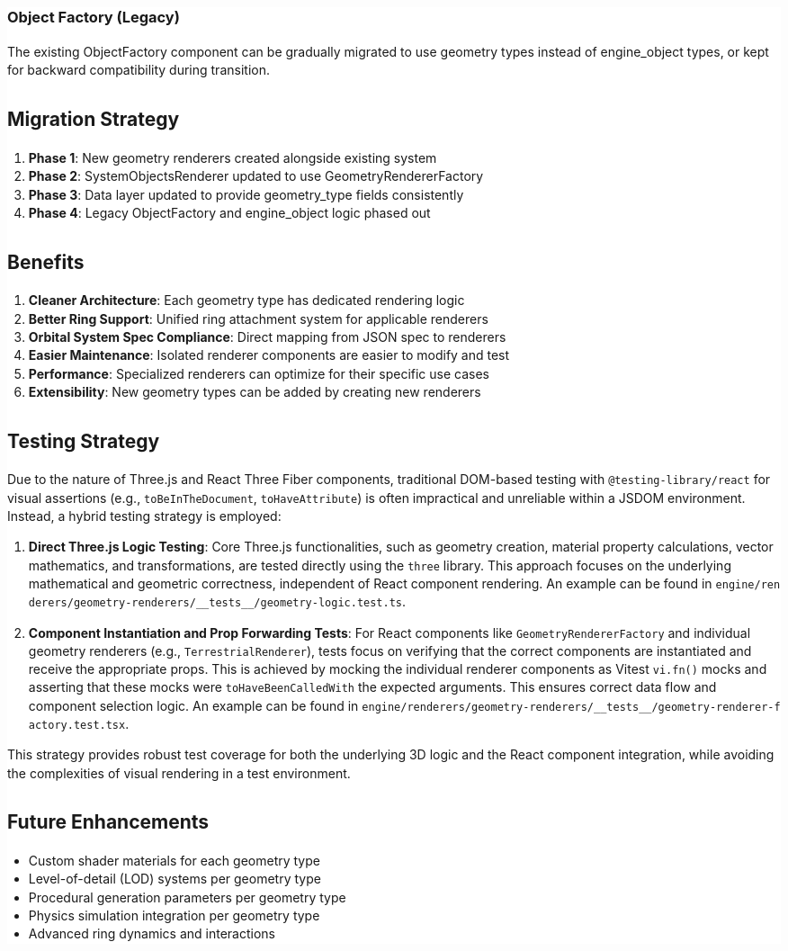 ### Object Factory (Legacy)

The existing ObjectFactory component can be gradually migrated to use geometry types instead of engine_object types, or kept for backward compatibility during transition.

## Migration Strategy

1. **Phase 1**: New geometry renderers created alongside existing system
2. **Phase 2**: SystemObjectsRenderer updated to use GeometryRendererFactory
3. **Phase 3**: Data layer updated to provide geometry_type fields consistently
4. **Phase 4**: Legacy ObjectFactory and engine_object logic phased out

## Benefits

1. **Cleaner Architecture**: Each geometry type has dedicated rendering logic
2. **Better Ring Support**: Unified ring attachment system for applicable renderers
3. **Orbital System Spec Compliance**: Direct mapping from JSON spec to renderers
4. **Easier Maintenance**: Isolated renderer components are easier to modify and test
5. **Performance**: Specialized renderers can optimize for their specific use cases
6. **Extensibility**: New geometry types can be added by creating new renderers

## Testing Strategy

Due to the nature of Three.js and React Three Fiber components, traditional DOM-based testing with `@testing-library/react` for visual assertions (e.g., `toBeInTheDocument`, `toHaveAttribute`) is often impractical and unreliable within a JSDOM environment. Instead, a hybrid testing strategy is employed:

1.  **Direct Three.js Logic Testing**: Core Three.js functionalities, such as geometry creation, material property calculations, vector mathematics, and transformations, are tested directly using the `three` library. This approach focuses on the underlying mathematical and geometric correctness, independent of React component rendering. An example can be found in `engine/renderers/geometry-renderers/__tests__/geometry-logic.test.ts`.

2.  **Component Instantiation and Prop Forwarding Tests**: For React components like `GeometryRendererFactory` and individual geometry renderers (e.g., `TerrestrialRenderer`), tests focus on verifying that the correct components are instantiated and receive the appropriate props. This is achieved by mocking the individual renderer components as Vitest `vi.fn()` mocks and asserting that these mocks were `toHaveBeenCalledWith` the expected arguments. This ensures correct data flow and component selection logic. An example can be found in `engine/renderers/geometry-renderers/__tests__/geometry-renderer-factory.test.tsx`.

This strategy provides robust test coverage for both the underlying 3D logic and the React component integration, while avoiding the complexities of visual rendering in a test environment.

## Future Enhancements

- Custom shader materials for each geometry type
- Level-of-detail (LOD) systems per geometry type
- Procedural generation parameters per geometry type
- Physics simulation integration per geometry type
- Advanced ring dynamics and interactions 